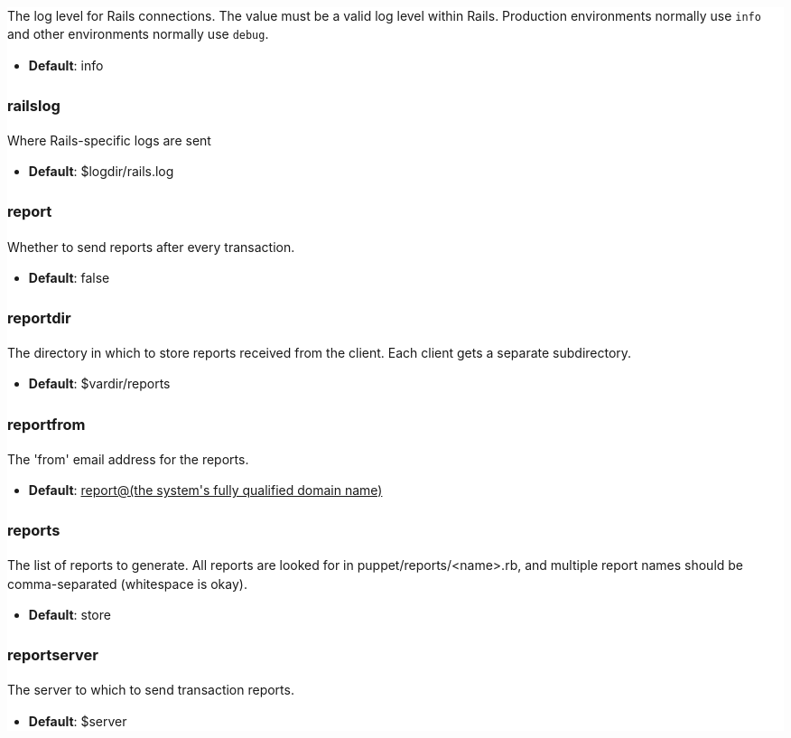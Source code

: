 <p>The log level for Rails connections.  The value must be a valid log level within Rails.  Production environments normally use <code>info</code> and other environments normally use <code>debug</code>.</p>
<ul>
<li><strong>Default</strong>: info</li>
</ul>


### railslog

<p>Where Rails-specific logs are sent</p>
<ul>
<li><strong>Default</strong>: $logdir/rails.log</li>
</ul>


### report

<p>Whether to send reports after every transaction.</p>
<ul>
<li><strong>Default</strong>: false</li>
</ul>


### reportdir

<p>The directory in which to store reports received from the client.  Each client gets a separate subdirectory.</p>
<ul>
<li><strong>Default</strong>: $vardir/reports</li>
</ul>


### reportfrom

<p>The 'from' email address for the reports.</p>
<ul>
<li><strong>Default</strong>: <a href="mailto:report&#64;(the system's fully qualified domain name)">report&#64;(the system's fully qualified domain name)</a></li>
</ul>


### reports

<p>The list of reports to generate.  All reports are looked for in puppet/reports/&lt;name&gt;.rb, and multiple report names should be comma-separated (whitespace is okay).</p>
<ul>
<li><strong>Default</strong>: store</li>
</ul>


### reportserver

<p>The server to which to send transaction reports.</p>
<ul>
<li><strong>Default</strong>: $server</li>
</ul>
